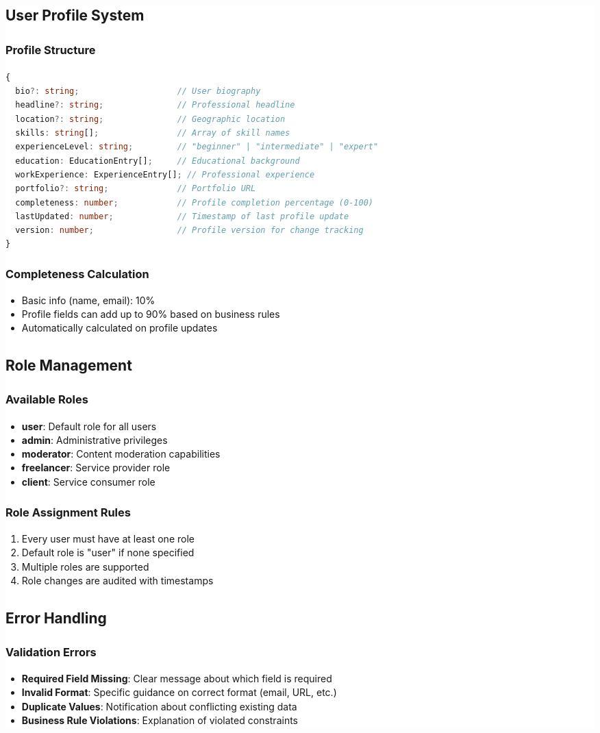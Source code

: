 ## User Profile System

### Profile Structure

```typescript
{
  bio?: string;                    // User biography
  headline?: string;               // Professional headline
  location?: string;               // Geographic location
  skills: string[];                // Array of skill names
  experienceLevel: string;         // "beginner" | "intermediate" | "expert"
  education: EducationEntry[];     // Educational background
  workExperience: ExperienceEntry[]; // Professional experience
  portfolio?: string;              // Portfolio URL
  completeness: number;            // Profile completion percentage (0-100)
  lastUpdated: number;             // Timestamp of last profile update
  version: number;                 // Profile version for change tracking
}
```

### Completeness Calculation

- Basic info (name, email): 10%
- Profile fields can add up to 90% based on business rules
- Automatically calculated on profile updates

## Role Management

### Available Roles

- **user**: Default role for all users
- **admin**: Administrative privileges
- **moderator**: Content moderation capabilities
- **freelancer**: Service provider role
- **client**: Service consumer role

### Role Assignment Rules

1. Every user must have at least one role
2. Default role is "user" if none specified
3. Multiple roles are supported
4. Role changes are audited with timestamps

## Error Handling

### Validation Errors

- **Required Field Missing**: Clear message about which field is required
- **Invalid Format**: Specific guidance on correct format (email, URL, etc.)
- **Duplicate Values**: Notification about conflicting existing data
- **Business Rule Violations**: Explanation of violated constraints
